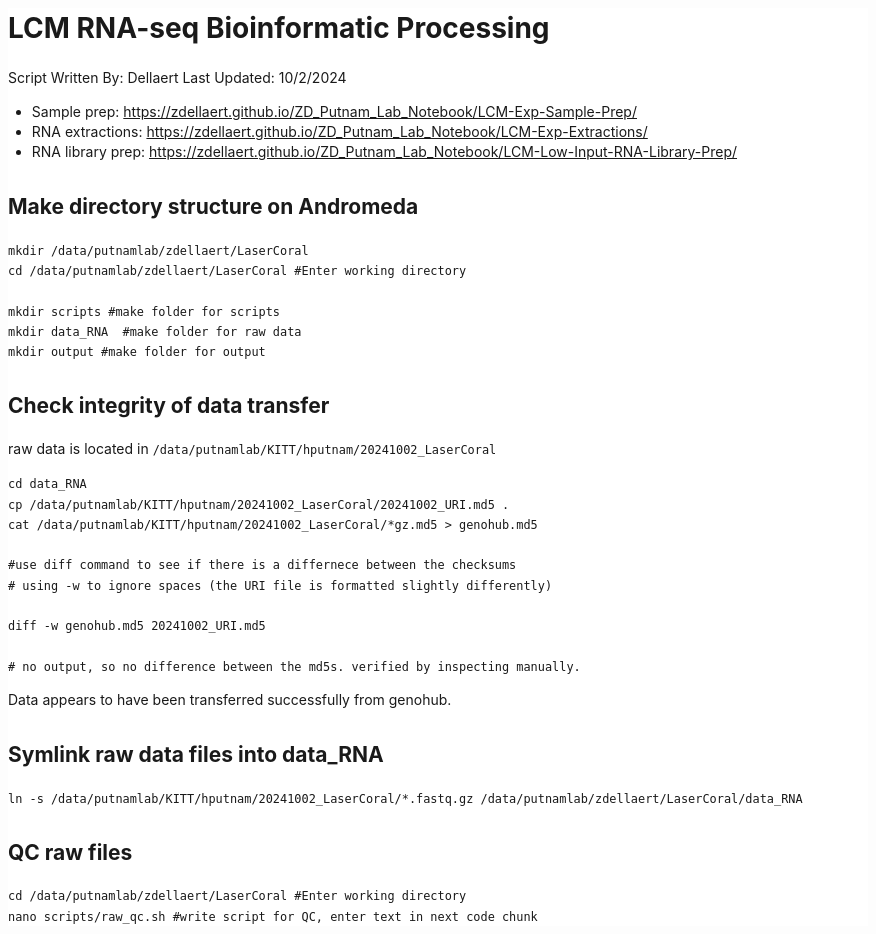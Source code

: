 # LCM RNA-seq Bioinformatic Processing

Script Written By:  Dellaert
Last Updated: 10/2/2024

- Sample prep: https://zdellaert.github.io/ZD_Putnam_Lab_Notebook/LCM-Exp-Sample-Prep/
- RNA extractions: https://zdellaert.github.io/ZD_Putnam_Lab_Notebook/LCM-Exp-Extractions/
- RNA library prep: https://zdellaert.github.io/ZD_Putnam_Lab_Notebook/LCM-Low-Input-RNA-Library-Prep/

## Make directory structure on Andromeda

```
mkdir /data/putnamlab/zdellaert/LaserCoral
cd /data/putnamlab/zdellaert/LaserCoral #Enter working directory

mkdir scripts #make folder for scripts
mkdir data_RNA  #make folder for raw data
mkdir output #make folder for output
```

## Check integrity of data transfer

raw data is located in `/data/putnamlab/KITT/hputnam/20241002_LaserCoral`

```
cd data_RNA
cp /data/putnamlab/KITT/hputnam/20241002_LaserCoral/20241002_URI.md5 .
cat /data/putnamlab/KITT/hputnam/20241002_LaserCoral/*gz.md5 > genohub.md5

#use diff command to see if there is a differnece between the checksums
# using -w to ignore spaces (the URI file is formatted slightly differently) 

diff -w genohub.md5 20241002_URI.md5 

# no output, so no difference between the md5s. verified by inspecting manually.
```

Data appears to have been transferred successfully from genohub.

## Symlink raw data files into data_RNA

```
ln -s /data/putnamlab/KITT/hputnam/20241002_LaserCoral/*.fastq.gz /data/putnamlab/zdellaert/LaserCoral/data_RNA
```

## QC raw files

```
cd /data/putnamlab/zdellaert/LaserCoral #Enter working directory
nano scripts/raw_qc.sh #write script for QC, enter text in next code chunk
```
